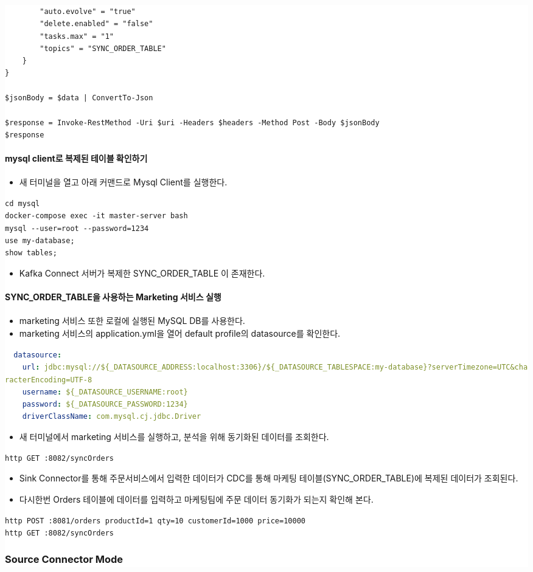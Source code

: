```
        "auto.evolve" = "true"
        "delete.enabled" = "false"
        "tasks.max" = "1"
        "topics" = "SYNC_ORDER_TABLE"
    }
}

$jsonBody = $data | ConvertTo-Json

$response = Invoke-RestMethod -Uri $uri -Headers $headers -Method Post -Body $jsonBody
$response
```

#### mysql client로 복제된 테이블 확인하기 

- 새 터미널을 열고 아래 커맨드로 Mysql Client를 실행한다.
```
cd mysql
docker-compose exec -it master-server bash
mysql --user=root --password=1234
use my-database;
show tables;
```
- Kafka Connect 서버가 복제한 SYNC_ORDER_TABLE 이 존재한다.

#### SYNC_ORDER_TABLE을 사용하는 Marketing 서비스 실행

- marketing 서비스 또한 로컬에 실행된 MySQL DB를 사용한다.
- marketing 서비스의 application.yml을 열어 default profile의 datasource를 확인한다.

```yaml
  datasource:
    url: jdbc:mysql://${_DATASOURCE_ADDRESS:localhost:3306}/${_DATASOURCE_TABLESPACE:my-database}?serverTimezone=UTC&characterEncoding=UTF-8
    username: ${_DATASOURCE_USERNAME:root}
    password: ${_DATASOURCE_PASSWORD:1234}
    driverClassName: com.mysql.cj.jdbc.Driver
```

- 새 터미널에서 marketing 서비스를 실행하고, 분석을 위해 동기화된 데이터를 조회한다.
```
http GET :8082/syncOrders
```
- Sink Connector를 통해 주문서비스에서 입력한 데이터가 CDC를 통해 마케팅 테이블(SYNC_ORDER_TABLE)에 복제된 데이터가 조회된다.


- 다시한번 Orders 테이블에 데이터를 입력하고 마케팅팀에 주문 데이터 동기화가 되는지 확인해 본다.

```bash
http POST :8081/orders productId=1 qty=10 customerId=1000 price=10000
http GET :8082/syncOrders
```


### Source Connector Mode 
